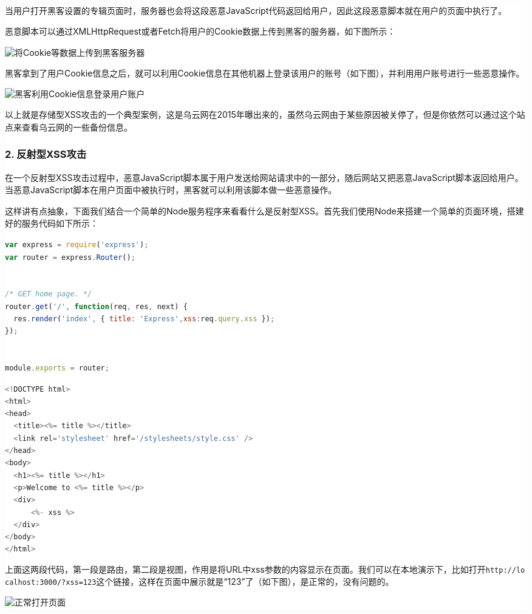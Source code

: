 当用户打开黑客设置的专辑页面时，服务器也会将这段恶意JavaScript代码返回给用户，因此这段恶意脚本就在用户的页面中执行了。

恶意脚本可以通过XMLHttpRequest或者Fetch将用户的Cookie数据上传到黑客的服务器，如下图所示：

![将Cookie等数据上传到黑客服务器](https://pic.imgdb.cn/item/663e27d40ea9cb14033d9977.png)

黑客拿到了用户Cookie信息之后，就可以利用Cookie信息在其他机器上登录该用户的账号（如下图），并利用用户账号进行一些恶意操作。

![黑客利用Cookie信息登录用户账户](https://pic.imgdb.cn/item/663e28070ea9cb14033dfc6f.png)

以上就是存储型XSS攻击的一个典型案例，这是乌云网在2015年曝出来的，虽然乌云网由于某些原因被关停了，但是你依然可以通过这个站点来查看乌云网的一些备份信息。

### 2. 反射型XSS攻击

在一个反射型XSS攻击过程中，恶意JavaScript脚本属于用户发送给网站请求中的一部分，随后网站又把恶意JavaScript脚本返回给用户。当恶意JavaScript脚本在用户页面中被执行时，黑客就可以利用该脚本做一些恶意操作。

这样讲有点抽象，下面我们结合一个简单的Node服务程序来看看什么是反射型XSS。首先我们使用Node来搭建一个简单的页面环境，搭建好的服务代码如下所示：

```js
var express = require('express');
var router = express.Router();


/* GET home page. */
router.get('/', function(req, res, next) {
  res.render('index', { title: 'Express',xss:req.query.xss });
});


module.exports = router;
```

```js
<!DOCTYPE html>
<html>
<head>
  <title><%= title %></title>
  <link rel='stylesheet' href='/stylesheets/style.css' />
</head>
<body>
  <h1><%= title %></h1>
  <p>Welcome to <%= title %></p>
  <div>
      <%- xss %>
  </div>
</body>
</html>
```

上面这两段代码，第一段是路由，第二段是视图，作用是将URL中xss参数的内容显示在页面。我们可以在本地演示下，比如打开`http://localhost:3000/?xss=123`这个链接，这样在页面中展示就是“123”了（如下图），是正常的，没有问题的。

![正常打开页面](https://pic.imgdb.cn/item/663e28780ea9cb1403413268.png)
